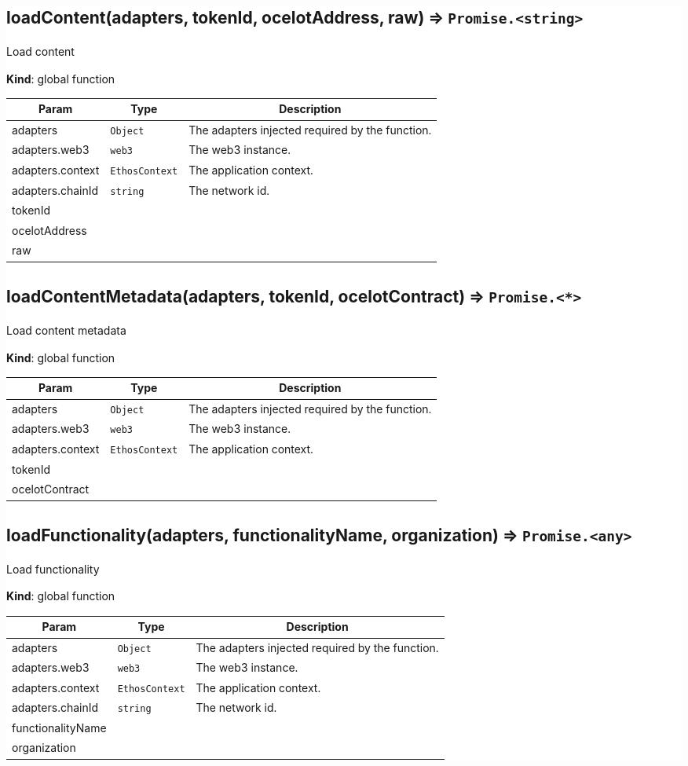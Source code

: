 <a name="loadContent"></a>

## loadContent(adapters, tokenId, ocelotAddress, raw) ⇒ <code>Promise.&lt;string&gt;</code>
Load content

**Kind**: global function  

| Param | Type | Description |
| --- | --- | --- |
| adapters | <code>Object</code> | The adapters injected required by the function. |
| adapters.web3 | <code>web3</code> | The web3 instance. |
| adapters.context | <code>EthosContext</code> | The application context. |
| adapters.chainId | <code>string</code> | The network id. |
| tokenId |  |  |
| ocelotAddress |  |  |
| raw |  |  |

<a name="loadContentMetadata"></a>

## loadContentMetadata(adapters, tokenId, ocelotContract) ⇒ <code>Promise.&lt;\*&gt;</code>
Load content metadata

**Kind**: global function  

| Param | Type | Description |
| --- | --- | --- |
| adapters | <code>Object</code> | The adapters injected required by the function. |
| adapters.web3 | <code>web3</code> | The web3 instance. |
| adapters.context | <code>EthosContext</code> | The application context. |
| tokenId |  |  |
| ocelotContract |  |  |

<a name="loadFunctionality"></a>

## loadFunctionality(adapters, functionalityName, organization) ⇒ <code>Promise.&lt;any&gt;</code>
Load functionality

**Kind**: global function  

| Param | Type | Description |
| --- | --- | --- |
| adapters | <code>Object</code> | The adapters injected required by the function. |
| adapters.web3 | <code>web3</code> | The web3 instance. |
| adapters.context | <code>EthosContext</code> | The application context. |
| adapters.chainId | <code>string</code> | The network id. |
| functionalityName |  |  |
| organization |  |  |
